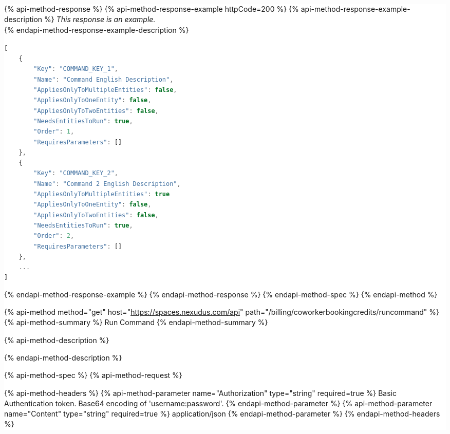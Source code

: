 {% api-method-response %}
{% api-method-response-example httpCode=200 %}
{% api-method-response-example-description %}
_This response is an example._  
{% endapi-method-response-example-description %}

```javascript
[
    {
        "Key": "COMMAND_KEY_1",
        "Name": "Command English Description",
        "AppliesOnlyToMultipleEntities": false,
        "AppliesOnlyToOneEntity": false,
        "AppliesOnlyToTwoEntities": false,
        "NeedsEntitiesToRun": true,
        "Order": 1,
        "RequiresParameters": []
    },
    {
        "Key": "COMMAND_KEY_2",
        "Name": "Command 2 English Description",
        "AppliesOnlyToMultipleEntities": true
        "AppliesOnlyToOneEntity": false,
        "AppliesOnlyToTwoEntities": false,
        "NeedsEntitiesToRun": true,
        "Order": 2,
        "RequiresParameters": []
    },
    ...
]
```
{% endapi-method-response-example %}
{% endapi-method-response %}
{% endapi-method-spec %}
{% endapi-method %}

{% api-method method="get" host="https://spaces.nexudus.com/api" path="/billing/coworkerbookingcredits/runcommand" %}
{% api-method-summary %}
Run Command
{% endapi-method-summary %}

{% api-method-description %}

{% endapi-method-description %}

{% api-method-spec %}
{% api-method-request %}

{% api-method-headers %}
{% api-method-parameter name="Authorization" type="string" required=true %}
Basic Authentication token. Base64 encoding of 'username:password'.
{% endapi-method-parameter %}
{% api-method-parameter name="Content" type="string" required=true %}
application/json
{% endapi-method-parameter %}
{% endapi-method-headers %}
